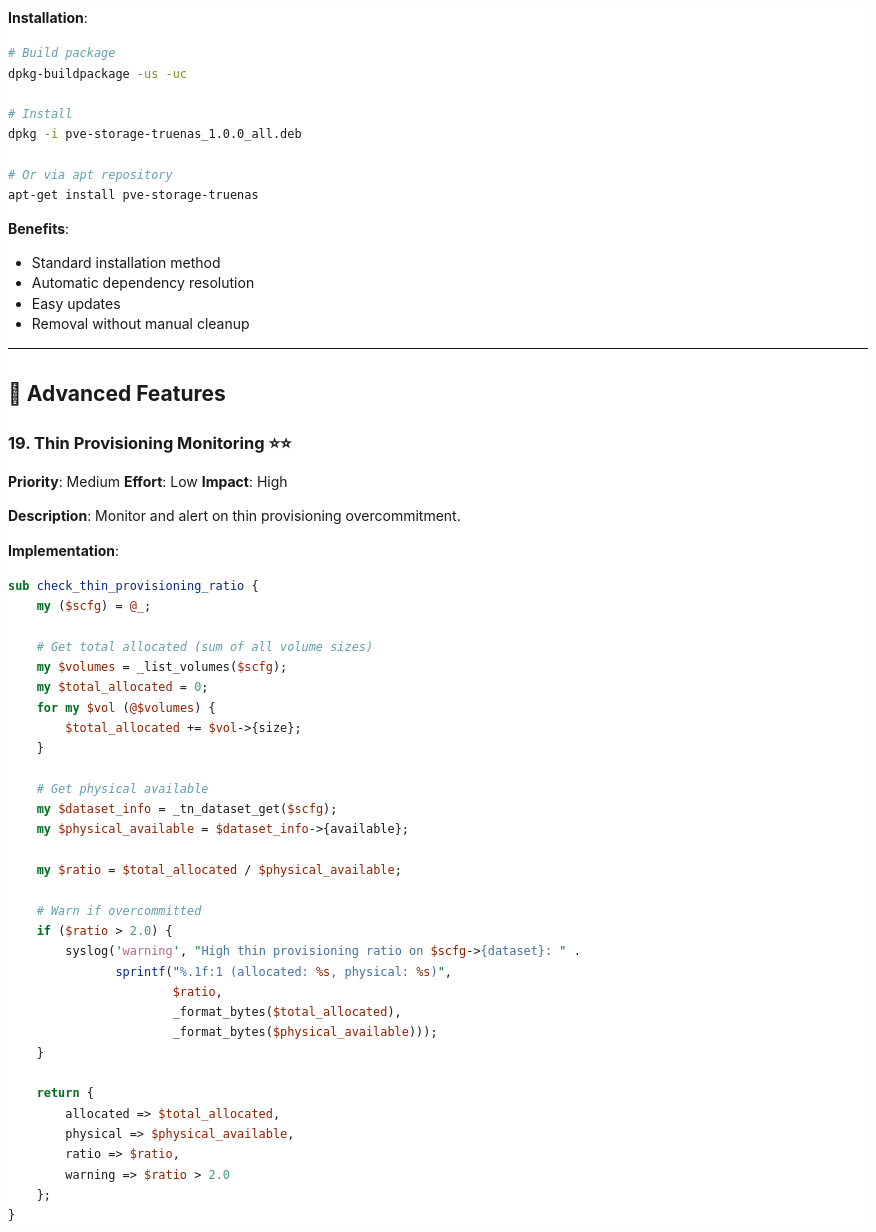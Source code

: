 ```
```

**Installation**:
```bash
# Build package
dpkg-buildpackage -us -uc

# Install
dpkg -i pve-storage-truenas_1.0.0_all.deb

# Or via apt repository
apt-get install pve-storage-truenas
```

**Benefits**:
- Standard installation method
- Automatic dependency resolution
- Easy updates
- Removal without manual cleanup

---

## 🔮 Advanced Features

### 19. Thin Provisioning Monitoring ⭐⭐
**Priority**: Medium
**Effort**: Low
**Impact**: High

**Description**: Monitor and alert on thin provisioning overcommitment.

**Implementation**:
```perl
sub check_thin_provisioning_ratio {
    my ($scfg) = @_;

    # Get total allocated (sum of all volume sizes)
    my $volumes = _list_volumes($scfg);
    my $total_allocated = 0;
    for my $vol (@$volumes) {
        $total_allocated += $vol->{size};
    }

    # Get physical available
    my $dataset_info = _tn_dataset_get($scfg);
    my $physical_available = $dataset_info->{available};

    my $ratio = $total_allocated / $physical_available;

    # Warn if overcommitted
    if ($ratio > 2.0) {
        syslog('warning', "High thin provisioning ratio on $scfg->{dataset}: " .
               sprintf("%.1f:1 (allocated: %s, physical: %s)",
                       $ratio,
                       _format_bytes($total_allocated),
                       _format_bytes($physical_available)));
    }

    return {
        allocated => $total_allocated,
        physical => $physical_available,
        ratio => $ratio,
        warning => $ratio > 2.0
    };
}
```
